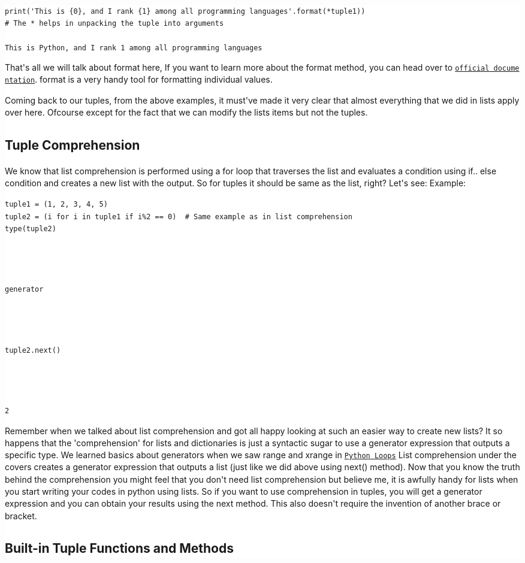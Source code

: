 

    print('This is {0}, and I rank {1} among all programming languages'.format(*tuple1))
    # The * helps in unpacking the tuple into arguments

    This is Python, and I rank 1 among all programming languages


That's all we will talk about format here, If you want to learn more about the format method, you can head over to [`official documentation`](docs.python.org/2/library/string.html#format-specification-mini-language 'Official Documentation'). format is a very handy tool for formatting individual values.

Coming back to our tuples, from the above examples, it must've made it very clear that almost everything that we did in lists apply over here. Ofcourse except for the fact that we can modify the lists items but not the tuples.

## Tuple Comprehension

We know that list comprehension is performed using a for loop that traverses the list and evaluates a condition using if.. else condition and creates a new list with the output. So for tuples it should be same as the list, right? Let's see:
Example:


    tuple1 = (1, 2, 3, 4, 5)
    tuple2 = (i for i in tuple1 if i%2 == 0)  # Same example as in list comprehension
    type(tuple2)




    generator




    tuple2.next()




    2



Remember when we talked about list comprehension and got all happy looking at such an easier way to create new lists? It so happens that the 'comprehension' for lists and dictionaries is just a syntactic sugar to use a generator expression that outputs a specific type. We learned basics about generators when we saw range and xrange in [`Python Loops`](newclasses.nyu.edu/access/lessonbuilder/item/13294871/group/9ce294e5-cc8b-44f8-963b-8160554a987f/Python%20Lab/Week%201/Python%20Loops/Python%20Loops 'Python Loops') List comprehension under the covers creates a generator expression that outputs a list (just like we did above using next() method). Now that you know the truth behind the comprehension you might feel that you don't need list comprehension but believe me, it is awfully handy for lists when you start writing your codes in python using lists. So if you want  to use comprehension in tuples, you will get a generator expression and you can obtain your results using the next method. This also doesn't require the invention of another brace or bracket.

## Built-in Tuple Functions and Methods
